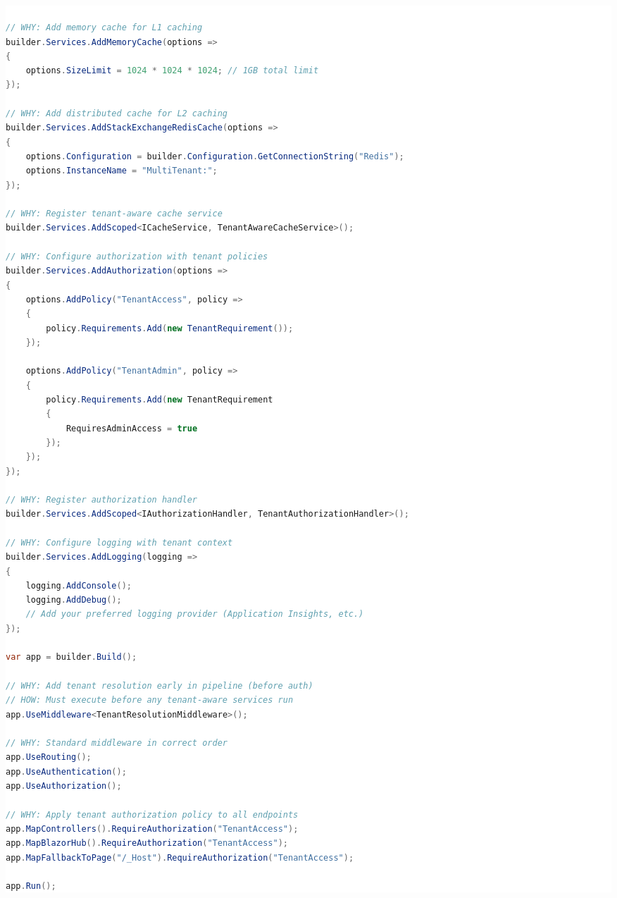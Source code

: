 ```csharp

// WHY: Add memory cache for L1 caching
builder.Services.AddMemoryCache(options =>
{
    options.SizeLimit = 1024 * 1024 * 1024; // 1GB total limit
});

// WHY: Add distributed cache for L2 caching
builder.Services.AddStackExchangeRedisCache(options =>
{
    options.Configuration = builder.Configuration.GetConnectionString("Redis");
    options.InstanceName = "MultiTenant:";
});

// WHY: Register tenant-aware cache service
builder.Services.AddScoped<ICacheService, TenantAwareCacheService>();

// WHY: Configure authorization with tenant policies
builder.Services.AddAuthorization(options =>
{
    options.AddPolicy("TenantAccess", policy =>
    {
        policy.Requirements.Add(new TenantRequirement());
    });

    options.AddPolicy("TenantAdmin", policy =>
    {
        policy.Requirements.Add(new TenantRequirement
        {
            RequiresAdminAccess = true
        });
    });
});

// WHY: Register authorization handler
builder.Services.AddScoped<IAuthorizationHandler, TenantAuthorizationHandler>();

// WHY: Configure logging with tenant context
builder.Services.AddLogging(logging =>
{
    logging.AddConsole();
    logging.AddDebug();
    // Add your preferred logging provider (Application Insights, etc.)
});

var app = builder.Build();

// WHY: Add tenant resolution early in pipeline (before auth)
// HOW: Must execute before any tenant-aware services run
app.UseMiddleware<TenantResolutionMiddleware>();

// WHY: Standard middleware in correct order
app.UseRouting();
app.UseAuthentication();
app.UseAuthorization();

// WHY: Apply tenant authorization policy to all endpoints
app.MapControllers().RequireAuthorization("TenantAccess");
app.MapBlazorHub().RequireAuthorization("TenantAccess");
app.MapFallbackToPage("/_Host").RequireAuthorization("TenantAccess");

app.Run();
```